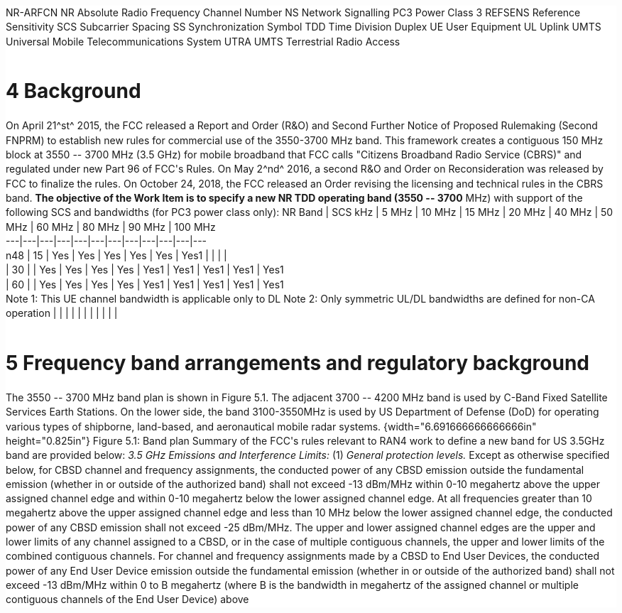 NR-ARFCN NR Absolute Radio Frequency Channel Number
NS Network Signalling
PC3 Power Class 3
REFSENS Reference Sensitivity
SCS Subcarrier Spacing
SS Synchronization Symbol
TDD Time Division Duplex
UE User Equipment
UL Uplink
UMTS Universal Mobile Telecommunications System
UTRA UMTS Terrestrial Radio Access
# 4 Background
On April 21^st^ 2015, the FCC released a Report and Order (R&O) and Second
Further Notice of Proposed Rulemaking (Second FNPRM) to establish new rules
for commercial use of the 3550-3700 MHz band. This framework creates a
contiguous 150 MHz block at 3550 -- 3700 MHz (3.5 GHz) for mobile broadband
that FCC calls \"Citizens Broadband Radio Service (CBRS)\" and regulated under
new Part 96 of FCC's Rules. On May 2^nd^ 2016, a second R&O and Order on
Reconsideration was released by FCC to finalize the rules. On October 24,
2018, the FCC released an Order revising the licensing and technical rules in
the CBRS band.
**The objective of the Work Item is to specify a new NR TDD operating band
(3550 -- 3700** MHz) with support of the following SCS and bandwidths (for PC3
power class only):
NR Band | SCS kHz | 5 MHz | 10 MHz | 15 MHz | 20 MHz | 40 MHz | 50 MHz | 60 MHz | 80 MHz | 90 MHz | 100 MHz  
---|---|---|---|---|---|---|---|---|---|---|---  
n48 | 15 | Yes | Yes | Yes | Yes | Yes | Yes1 |  |  |  |   
| 30 |  | Yes | Yes | Yes | Yes | Yes1 | Yes1 | Yes1 | Yes1 | Yes1  
| 60 |  | Yes | Yes | Yes | Yes | Yes1 | Yes1 | Yes1 | Yes1 | Yes1  
Note 1: This UE channel bandwidth is applicable only to DL Note 2: Only symmetric UL/DL bandwidths are defined for non-CA operation |  |  |  |  |  |  |  |  |  |  |   
# 5 Frequency band arrangements and regulatory background
The 3550 -- 3700 MHz band plan is shown in Figure 5.1. The adjacent 3700 \--
4200 MHz band is used by C-Band Fixed Satellite Services Earth Stations. On
the lower side, the band 3100-3550MHz is used by US Department of Defense
(DoD) for operating various types of shipborne, land-based, and aeronautical
mobile radar systems.
{width="6.691666666666666in" height="0.825in"}
Figure 5.1: Band plan
Summary of the FCC's rules relevant to RAN4 work to define a new band for US
3.5GHz band are provided below:
_3.5 GHz Emissions and Interference Limits:_
(1) _General protection levels._ Except as otherwise specified below, for CBSD
channel and frequency assignments, the conducted power of any CBSD emission
outside the fundamental emission (whether in or outside of the authorized
band) shall not exceed -13 dBm/MHz within 0-10 megahertz above the upper
assigned channel edge and within 0-10 megahertz below the lower assigned
channel edge. At all frequencies greater than 10 megahertz above the upper
assigned channel edge and less than 10 MHz below the lower assigned channel
edge, the conducted power of any CBSD emission shall not exceed -25 dBm/MHz.
The upper and lower assigned channel edges are the upper and lower limits of
any channel assigned to a CBSD, or in the case of multiple contiguous
channels, the upper and lower limits of the combined contiguous channels.
For channel and frequency assignments made by a CBSD to End User Devices, the
conducted power of any End User Device emission outside the fundamental
emission (whether in or outside of the authorized band) shall not exceed -13
dBm/MHz within 0 to B megahertz (where B is the bandwidth in megahertz of the
assigned channel or multiple contiguous channels of the End User Device) above